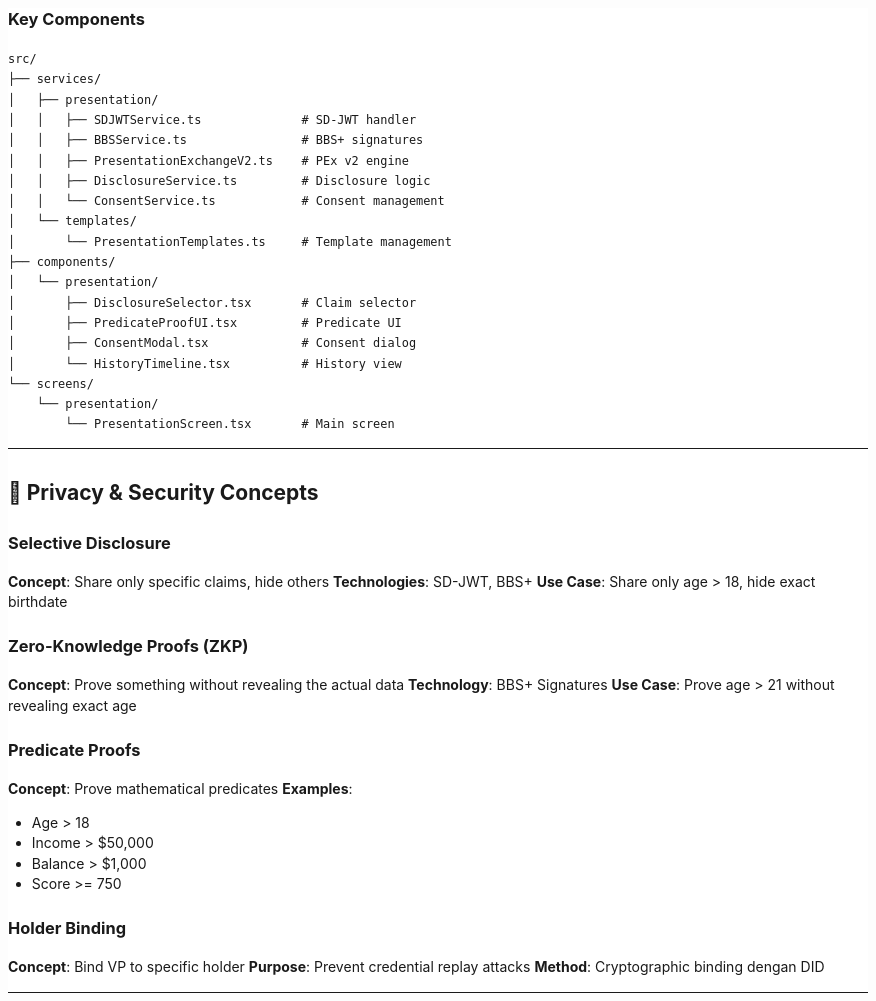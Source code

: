 ### Key Components
```
src/
├── services/
│   ├── presentation/
│   │   ├── SDJWTService.ts              # SD-JWT handler
│   │   ├── BBSService.ts                # BBS+ signatures
│   │   ├── PresentationExchangeV2.ts    # PEx v2 engine
│   │   ├── DisclosureService.ts         # Disclosure logic
│   │   └── ConsentService.ts            # Consent management
│   └── templates/
│       └── PresentationTemplates.ts     # Template management
├── components/
│   └── presentation/
│       ├── DisclosureSelector.tsx       # Claim selector
│       ├── PredicateProofUI.tsx         # Predicate UI
│       ├── ConsentModal.tsx             # Consent dialog
│       └── HistoryTimeline.tsx          # History view
└── screens/
    └── presentation/
        └── PresentationScreen.tsx       # Main screen
```

---

## 🔐 Privacy & Security Concepts

### Selective Disclosure
**Concept**: Share only specific claims, hide others
**Technologies**: SD-JWT, BBS+
**Use Case**: Share only age > 18, hide exact birthdate

### Zero-Knowledge Proofs (ZKP)
**Concept**: Prove something without revealing the actual data
**Technology**: BBS+ Signatures
**Use Case**: Prove age > 21 without revealing exact age

### Predicate Proofs
**Concept**: Prove mathematical predicates
**Examples**:
- Age > 18
- Income > $50,000
- Balance > $1,000
- Score >= 750

### Holder Binding
**Concept**: Bind VP to specific holder
**Purpose**: Prevent credential replay attacks
**Method**: Cryptographic binding dengan DID

---